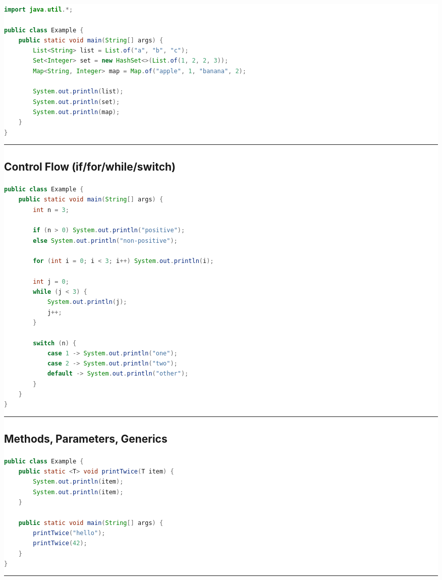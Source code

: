 ```java
import java.util.*;

public class Example {
    public static void main(String[] args) {
        List<String> list = List.of("a", "b", "c");
        Set<Integer> set = new HashSet<>(List.of(1, 2, 2, 3));
        Map<String, Integer> map = Map.of("apple", 1, "banana", 2);

        System.out.println(list);
        System.out.println(set);
        System.out.println(map);
    }
}
```

---

## Control Flow (if/for/while/switch)

```java
public class Example {
    public static void main(String[] args) {
        int n = 3;

        if (n > 0) System.out.println("positive");
        else System.out.println("non-positive");

        for (int i = 0; i < 3; i++) System.out.println(i);

        int j = 0;
        while (j < 3) {
            System.out.println(j);
            j++;
        }

        switch (n) {
            case 1 -> System.out.println("one");
            case 2 -> System.out.println("two");
            default -> System.out.println("other");
        }
    }
}
```

---

## Methods, Parameters, Generics

```java
public class Example {
    public static <T> void printTwice(T item) {
        System.out.println(item);
        System.out.println(item);
    }

    public static void main(String[] args) {
        printTwice("hello");
        printTwice(42);
    }
}
```

---